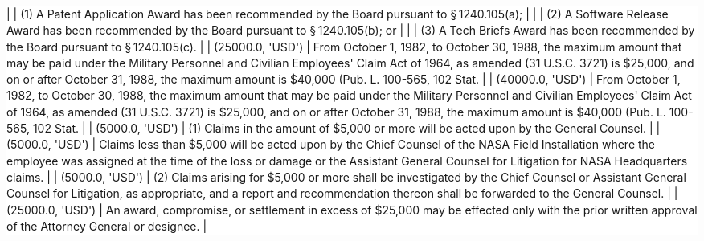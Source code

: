 |                     |                     (1) A Patent Application Award has been recommended by the Board pursuant to &#167;&#8201;1240.105(a);                                                                                                                                                                                                                                                                                                                                                                                                                                                                                |
|                     |                     (2) A Software Release Award has been recommended by the Board pursuant to &#167;&#8201;1240.105(b); or                                                                                                                                                                                                                                                                                                                                                                                                                                                                               |
|                     |                     (3) A Tech Briefs Award has been recommended by the Board pursuant to &#167;&#8201;1240.105(c).                                                                                                                                                                                                                                                                                                                                                                                                                                                                                       |
| (25000.0, 'USD')    | From October 1, 1982, to October 30, 1988, the maximum amount that may be paid under the Military Personnel and Civilian Employees' Claim Act of 1964, as amended (31 U.S.C. 3721) is $25,000, and on or after October 31, 1988, the maximum amount is $40,000 (Pub. L. 100-565, 102 Stat.                                                                                                                                                                                                                                                                                                                |
| (40000.0, 'USD')    | From October 1, 1982, to October 30, 1988, the maximum amount that may be paid under the Military Personnel and Civilian Employees' Claim Act of 1964, as amended (31 U.S.C. 3721) is $25,000, and on or after October 31, 1988, the maximum amount is $40,000 (Pub. L. 100-565, 102 Stat.                                                                                                                                                                                                                                                                                                                |
| (5000.0, 'USD')     | (1) Claims in the amount of $5,000 or more will be acted upon by the General Counsel.                                                                                                                                                                                                                                                                                                                                                                                                                                                                                                                     |
| (5000.0, 'USD')     | Claims less than $5,000 will be acted upon by the Chief Counsel of the NASA Field Installation where the employee was assigned at the time of the loss or damage or the Assistant General Counsel for Litigation for NASA Headquarters claims.                                                                                                                                                                                                                                                                                                                                                            |
| (5000.0, 'USD')     | (2) Claims arising for $5,000 or more shall be investigated by the Chief Counsel or Assistant General Counsel for Litigation, as appropriate, and a report and recommendation thereon shall be forwarded to the General Counsel.                                                                                                                                                                                                                                                                                                                                                                          |
| (25000.0, 'USD')    | An award, compromise, or settlement in excess of $25,000 may be effected only with the prior written approval of the Attorney General or designee.                                                                                                                                                                                                                                                                                                                                                                                                                                                        |